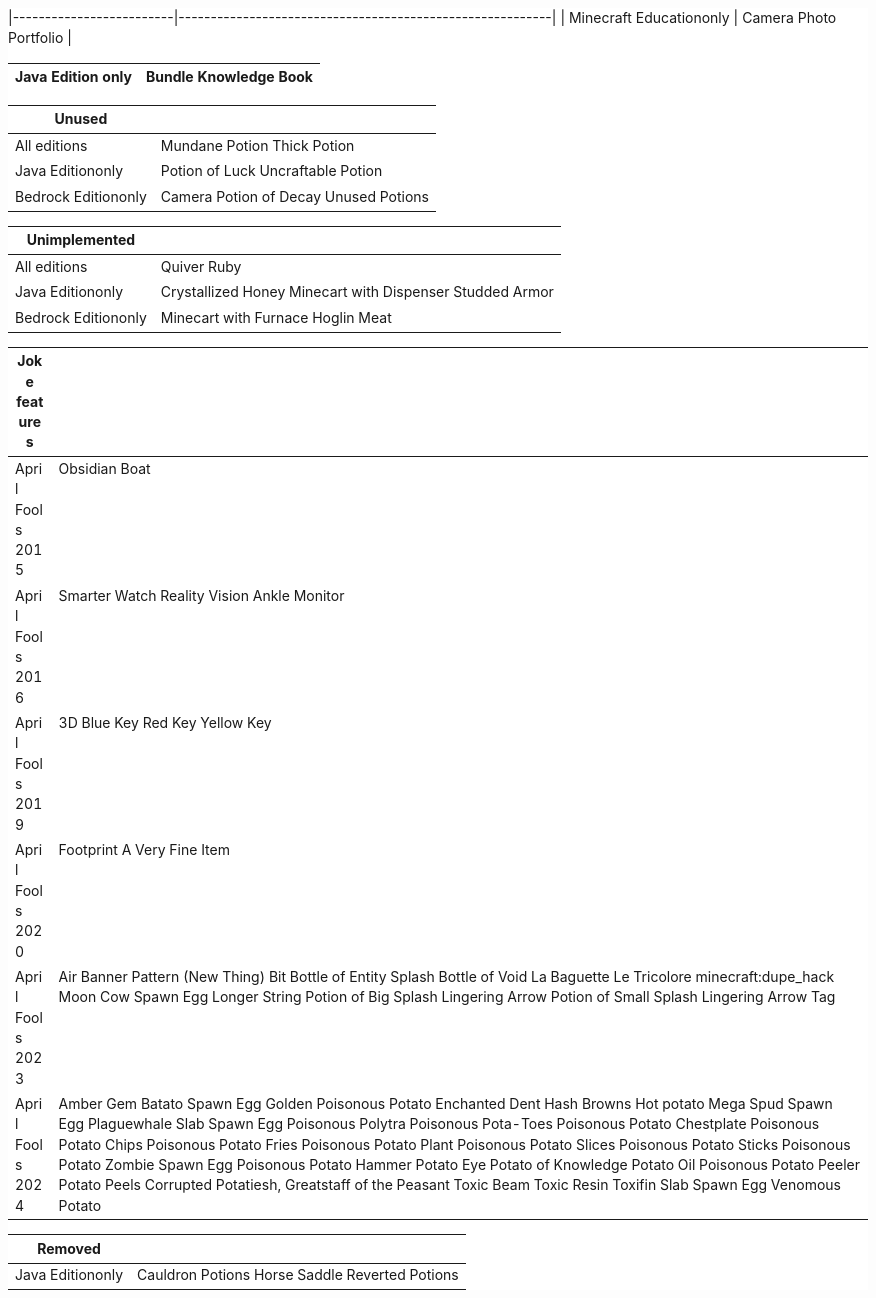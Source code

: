 |-------------------------|----------------------------------------------------------|
| Minecraft Educationonly | Camera Photo Portfolio                                   |

| Java Edition only | Bundle Knowledge Book |
|-------------------|-----------------------|

| Unused              |                                        |
|---------------------|----------------------------------------|
| All editions        | Mundane Potion Thick Potion            |
| Java Editiononly    | Potion of Luck Uncraftable Potion      |
| Bedrock Editiononly | Camera Potion of Decay  Unused Potions |

| Unimplemented       |                                                          |
|---------------------|----------------------------------------------------------|
| All editions        | Quiver Ruby                                              |
| Java Editiononly    | Crystallized Honey Minecart with Dispenser Studded Armor |
| Bedrock Editiononly | Minecart with Furnace Hoglin Meat                        |

| Joke features    |                                                                                                                                                                                                                                                                                                                                                                                                                                                                                                                                                                                      |
|------------------|--------------------------------------------------------------------------------------------------------------------------------------------------------------------------------------------------------------------------------------------------------------------------------------------------------------------------------------------------------------------------------------------------------------------------------------------------------------------------------------------------------------------------------------------------------------------------------------|
| April Fools 2015 | Obsidian Boat                                                                                                                                                                                                                                                                                                                                                                                                                                                                                                                                                                        |
| April Fools 2016 | Smarter Watch Reality Vision Ankle Monitor                                                                                                                                                                                                                                                                                                                                                                                                                                                                                                                                           |
| April Fools 2019 | 3D Blue Key Red Key Yellow Key                                                                                                                                                                                                                                                                                                                                                                                                                                                                                                                                                       |
| April Fools 2020 | Footprint A Very Fine Item                                                                                                                                                                                                                                                                                                                                                                                                                                                                                                                                                           |
| April Fools 2023 | Air Banner Pattern (New Thing) Bit Bottle of Entity Splash Bottle of Void La Baguette Le Tricolore minecraft:dupe_hack Moon Cow Spawn Egg Longer String Potion of Big Splash Lingering Arrow Potion of Small Splash Lingering Arrow Tag                                                                                                                                                                                                                                                                                                                                              |
| April Fools 2024 | Amber Gem Batato Spawn Egg Golden Poisonous Potato Enchanted Dent Hash Browns Hot potato Mega Spud Spawn Egg Plaguewhale Slab Spawn Egg Poisonous Polytra Poisonous Pota-Toes Poisonous Potato Chestplate Poisonous Potato Chips Poisonous Potato Fries Poisonous Potato Plant Poisonous Potato Slices Poisonous Potato Sticks Poisonous Potato Zombie Spawn Egg Poisonous Potato Hammer Potato Eye Potato of Knowledge Potato Oil Poisonous Potato Peeler Potato Peels Corrupted Potatiesh, Greatstaff of the Peasant Toxic Beam Toxic Resin Toxifin Slab Spawn Egg Venomous Potato |

| Removed             |                                                |
|---------------------|------------------------------------------------|
| Java Editiononly    | Cauldron Potions Horse Saddle Reverted Potions |